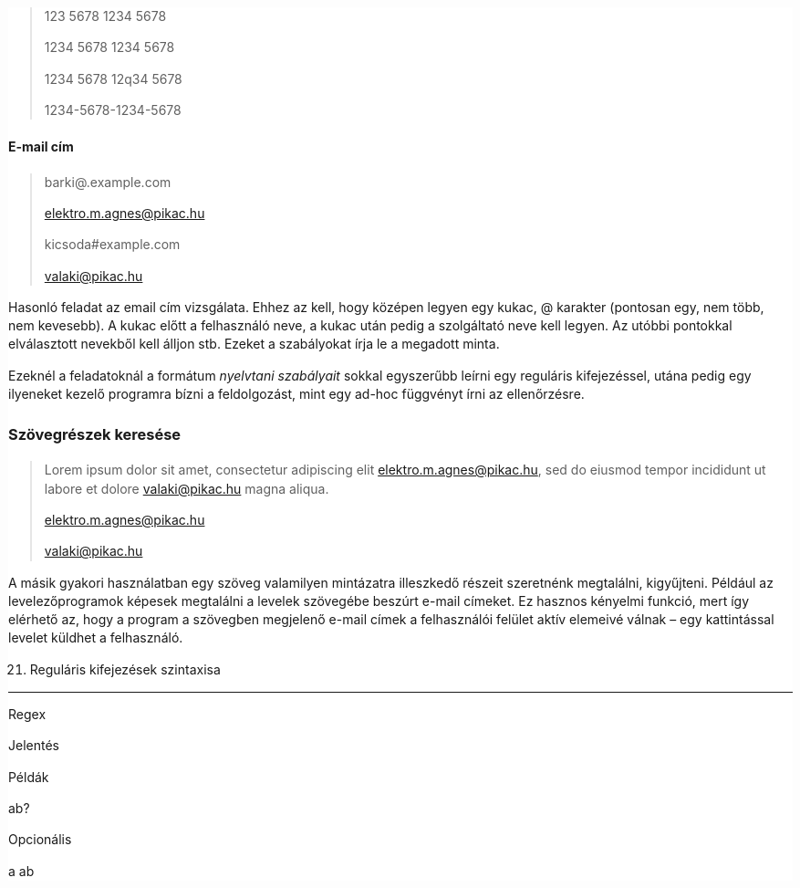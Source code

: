 > 123 5678 1234 5678
> 
> 1234 5678 1234 5678
> 
> 1234 5678 12q34 5678
> 
> 1234-5678-1234-5678

#### E-mail cím

> barki@.example.com
> 
> elektro.m.agnes@pikac.hu
> 
> kicsoda#example.com
> 
> valaki@pikac.hu

Hasonló feladat az email cím vizsgálata. Ehhez az kell, hogy középen legyen egy kukac, @ karakter (pontosan egy, nem több, nem kevesebb). A kukac előtt a felhasználó neve, a kukac után pedig a szolgáltató neve kell legyen. Az utóbbi pontokkal elválasztott nevekből kell álljon stb. Ezeket a szabályokat írja le a megadott minta.

Ezeknél a feladatoknál a formátum _nyelvtani szabályait_ sokkal egyszerűbb leírni egy reguláris kifejezéssel, utána pedig egy ilyeneket kezelő programra bízni a feldolgozást, mint egy ad-hoc függvényt írni az ellenőrzésre.

### Szövegrészek keresése

> Lorem ipsum dolor sit amet, consectetur adipiscing elit elektro.m.agnes@pikac.hu, sed do eiusmod tempor incididunt ut labore et dolore valaki@pikac.hu magna aliqua.
> 
> elektro.m.agnes@pikac.hu
> 
> valaki@pikac.hu

A másik gyakori használatban egy szöveg valamilyen mintázatra illeszkedő részeit szeretnénk megtalálni, kigyűjteni. Például az levelezőprogramok képesek megtalálni a levelek szövegébe beszúrt e-mail címeket. Ez hasznos kényelmi funkció, mert így elérhető az, hogy a program a szövegben megjelenő e-mail címek a felhasználói felület aktív elemeivé válnak – egy kattintással levelet küldhet a felhasználó.

21. Reguláris kifejezések szintaxisa[](#21)
-------------------------------------------

Regex

Jelentés

Példák

ab?

Opcionális

a ab

